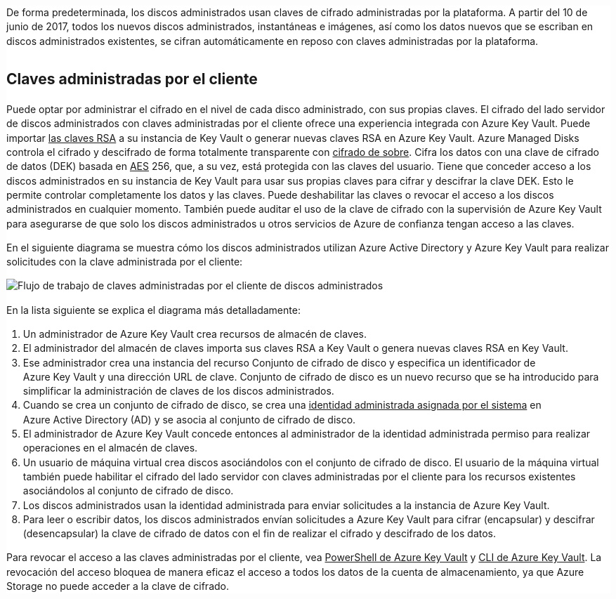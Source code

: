 De forma predeterminada, los discos administrados usan claves de cifrado administradas por la plataforma. A partir del 10 de junio de 2017, todos los nuevos discos administrados, instantáneas e imágenes, así como los datos nuevos que se escriban en discos administrados existentes, se cifran automáticamente en reposo con claves administradas por la plataforma. 

## <a name="customer-managed-keys"></a>Claves administradas por el cliente

Puede optar por administrar el cifrado en el nivel de cada disco administrado, con sus propias claves. El cifrado del lado servidor de discos administrados con claves administradas por el cliente ofrece una experiencia integrada con Azure Key Vault. Puede importar [las claves RSA](../../key-vault/key-vault-hsm-protected-keys.md) a su instancia de Key Vault o generar nuevas claves RSA en Azure Key Vault. Azure Managed Disks controla el cifrado y descifrado de forma totalmente transparente con [cifrado de sobre](../../storage/common/storage-client-side-encryption.md#encryption-and-decryption-via-the-envelope-technique). Cifra los datos con una clave de cifrado de datos (DEK) basada en [AES](https://en.wikipedia.org/wiki/Advanced_Encryption_Standard) 256, que, a su vez, está protegida con las claves del usuario. Tiene que conceder acceso a los discos administrados en su instancia de Key Vault para usar sus propias claves para cifrar y descifrar la clave DEK. Esto le permite controlar completamente los datos y las claves. Puede deshabilitar las claves o revocar el acceso a los discos administrados en cualquier momento. También puede auditar el uso de la clave de cifrado con la supervisión de Azure Key Vault para asegurarse de que solo los discos administrados u otros servicios de Azure de confianza tengan acceso a las claves.

En el siguiente diagrama se muestra cómo los discos administrados utilizan Azure Active Directory y Azure Key Vault para realizar solicitudes con la clave administrada por el cliente:

![Flujo de trabajo de claves administradas por el cliente de discos administrados](media/disk-storage-encryption/customer-managed-keys-sse-managed-disks-workflow.png)


En la lista siguiente se explica el diagrama más detalladamente:

1. Un administrador de Azure Key Vault crea recursos de almacén de claves.
1. El administrador del almacén de claves importa sus claves RSA a Key Vault o genera nuevas claves RSA en Key Vault.
1. Ese administrador crea una instancia del recurso Conjunto de cifrado de disco y especifica un identificador de Azure Key Vault y una dirección URL de clave. Conjunto de cifrado de disco es un nuevo recurso que se ha introducido para simplificar la administración de claves de los discos administrados. 
1. Cuando se crea un conjunto de cifrado de disco, se crea una [identidad administrada asignada por el sistema](../../active-directory/managed-identities-azure-resources/overview.md) en Azure Active Directory (AD) y se asocia al conjunto de cifrado de disco. 
1. El administrador de Azure Key Vault concede entonces al administrador de la identidad administrada permiso para realizar operaciones en el almacén de claves.
1. Un usuario de máquina virtual crea discos asociándolos con el conjunto de cifrado de disco. El usuario de la máquina virtual también puede habilitar el cifrado del lado servidor con claves administradas por el cliente para los recursos existentes asociándolos al conjunto de cifrado de disco. 
1. Los discos administrados usan la identidad administrada para enviar solicitudes a la instancia de Azure Key Vault.
1. Para leer o escribir datos, los discos administrados envían solicitudes a Azure Key Vault para cifrar (encapsular) y descifrar (desencapsular) la clave de cifrado de datos con el fin de realizar el cifrado y descifrado de los datos. 

Para revocar el acceso a las claves administradas por el cliente, vea [PowerShell de Azure Key Vault](https://docs.microsoft.com/powershell/module/azurerm.keyvault/) y [CLI de Azure Key Vault](https://docs.microsoft.com/cli/azure/keyvault). La revocación del acceso bloquea de manera eficaz el acceso a todos los datos de la cuenta de almacenamiento, ya que Azure Storage no puede acceder a la clave de cifrado.
